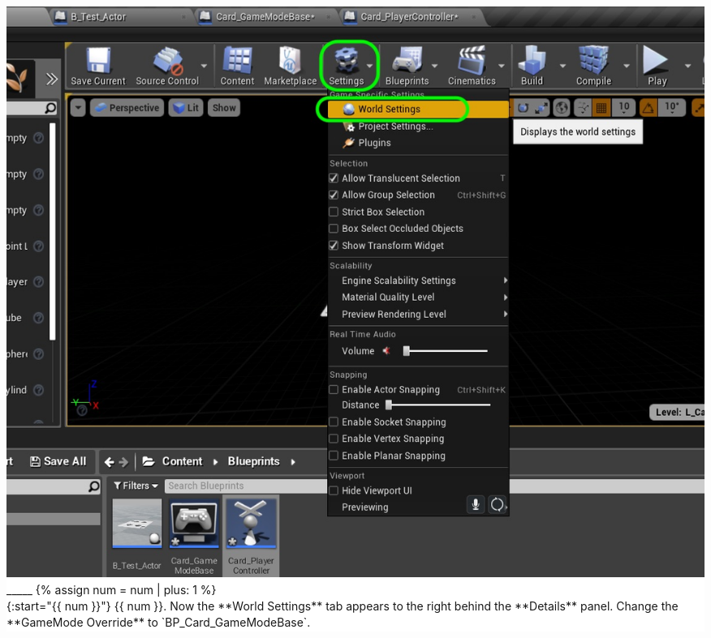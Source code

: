 <img src="images/WorldSettingsWindow.jpg"  class= "img-fluid"  alt="Screenshot of Microsoft's Visual Studio Community website page demonstrating community version that is needed download">  
</div>
</div>
_____ 
{% assign num = num | plus: 1 %}
<div class = "row">
<div class="col-12 col-lg-4 col align-self-center">
<div markdown = "1">
{:start="{{ num }}"}
{{ num }}. Now the **World Settings** tab appears to the right behind the **Details** panel.  Change the **GameMode Override** to `BP_Card_GameModeBase`.
</div>
</div>
<div class="col-12 col-lg-8">